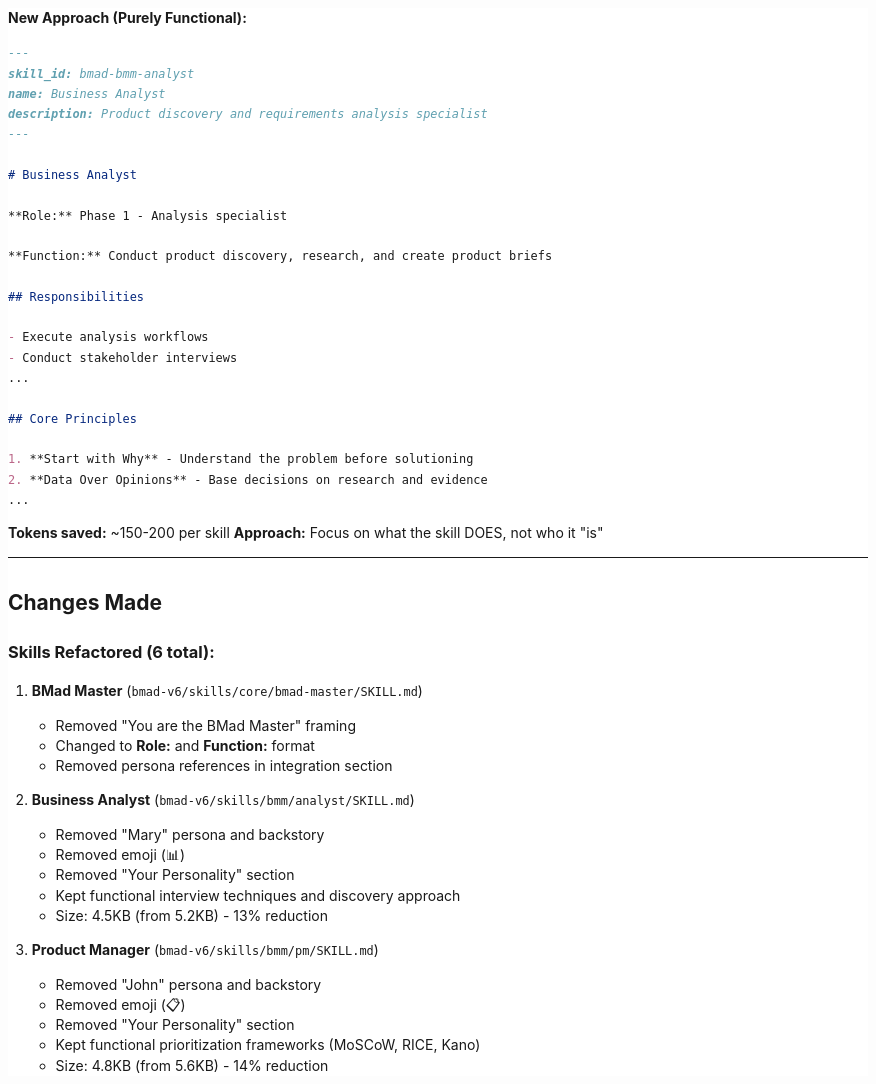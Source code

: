 **New Approach (Purely Functional):**
```markdown
---
skill_id: bmad-bmm-analyst
name: Business Analyst
description: Product discovery and requirements analysis specialist
---

# Business Analyst

**Role:** Phase 1 - Analysis specialist

**Function:** Conduct product discovery, research, and create product briefs

## Responsibilities

- Execute analysis workflows
- Conduct stakeholder interviews
...

## Core Principles

1. **Start with Why** - Understand the problem before solutioning
2. **Data Over Opinions** - Base decisions on research and evidence
...
```

**Tokens saved:** ~150-200 per skill
**Approach:** Focus on what the skill DOES, not who it "is"

---

## Changes Made

### Skills Refactored (6 total):

1. **BMad Master** (`bmad-v6/skills/core/bmad-master/SKILL.md`)
   - Removed "You are the BMad Master" framing
   - Changed to **Role:** and **Function:** format
   - Removed persona references in integration section

2. **Business Analyst** (`bmad-v6/skills/bmm/analyst/SKILL.md`)
   - Removed "Mary" persona and backstory
   - Removed emoji (📊)
   - Removed "Your Personality" section
   - Kept functional interview techniques and discovery approach
   - Size: 4.5KB (from 5.2KB) - 13% reduction

3. **Product Manager** (`bmad-v6/skills/bmm/pm/SKILL.md`)
   - Removed "John" persona and backstory
   - Removed emoji (📋)
   - Removed "Your Personality" section
   - Kept functional prioritization frameworks (MoSCoW, RICE, Kano)
   - Size: 4.8KB (from 5.6KB) - 14% reduction
